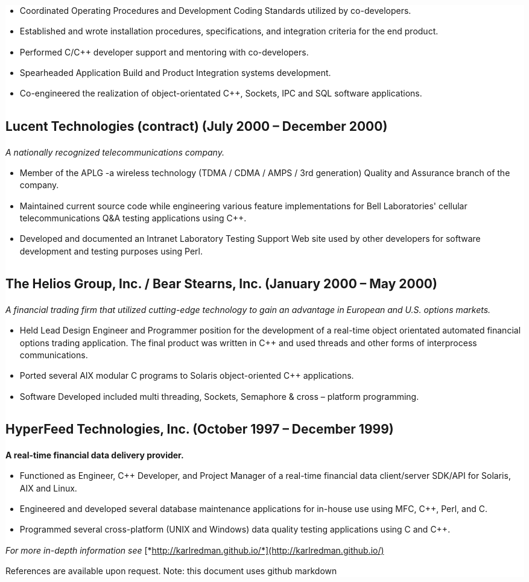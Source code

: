 -    Coordinated Operating Procedures and Development Coding Standards utilized by co-developers.

-    Established and wrote installation procedures, specifications, and integration criteria for the end product.

-    Performed C/C++ developer support and mentoring with co-developers.

-    Spearheaded Application Build and Product Integration systems development.

-    Co-engineered the realization of object-orientated C++, Sockets, IPC and SQL software applications.


## Lucent Technologies (contract) (July 2000 – December 2000)

*A nationally recognized telecommunications company.*

-    Member of the APLG -a wireless technology (TDMA / CDMA / AMPS / 3rd generation) Quality and Assurance branch of the company.

-    Maintained current source code while engineering various feature implementations for Bell Laboratories' cellular telecommunications Q&A testing applications using C++.

-   Developed and documented an Intranet Laboratory Testing Support Web site used by other developers for software development and testing purposes using Perl.

## The Helios Group, Inc. / Bear Stearns, Inc. (January 2000 – May 2000)

*A financial trading firm that utilized cutting-edge technology to gain an advantage in European and U.S. options markets.*

-    Held Lead Design Engineer and Programmer position for the development of a real-time object orientated automated financial options trading application. The final product was written in C++ and used threads and other forms of interprocess communications.

-    Ported several AIX modular C programs to Solaris object-oriented C++ applications.

-    Software Developed included multi threading, Sockets, Semaphore & cross – platform programming.

## HyperFeed Technologies, Inc. (October 1997 – December 1999)

**A real-time financial data delivery provider.**

-    Functioned as Engineer, C++ Developer, and Project Manager of a real-time financial data client/server SDK/API for Solaris, AIX and Linux.

-    Engineered and developed several database maintenance applications for in-house use using MFC, C++, Perl, and C.

-    Programmed several cross-platform (UNIX and Windows) data quality testing applications using C and C++.

*For more in-depth information see* [*http://karlredman.github.io/*](http://karlredman.github.io/)

References are available upon request.
Note: this document uses github markdown
